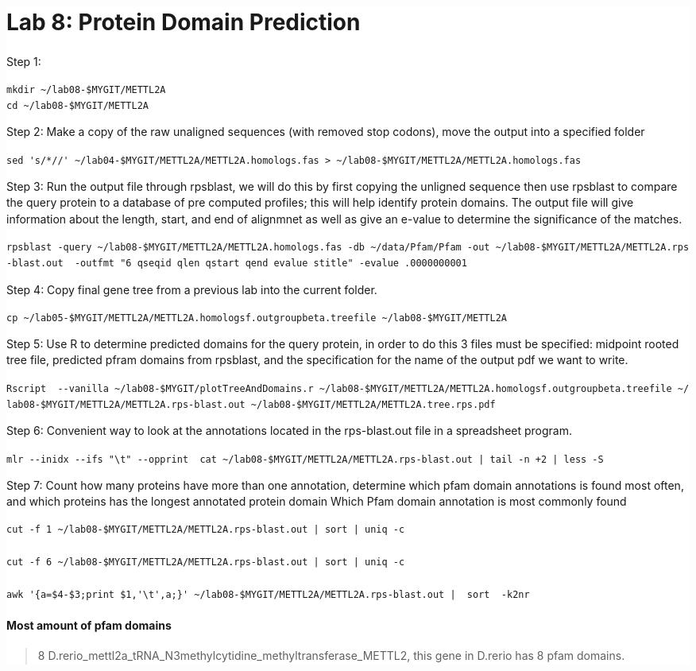 
# Lab 8: Protein Domain Prediction

Step 1: 
```
mkdir ~/lab08-$MYGIT/METTL2A
cd ~/lab08-$MYGIT/METTL2A
```
Step 2: Make a copy of the raw unaligned sequences (with removed stop codons), move the output into a specified folder 
```
sed 's/*//' ~/lab04-$MYGIT/METTL2A/METTL2A.homologs.fas > ~/lab08-$MYGIT/METTL2A/METTL2A.homologs.fas
```
Step 3: Run the output file through rpsblast, we will do this by first copying the unligned sequence then use rpsblast to compare the query protein to a database of pre computed profiles; this will help identify protein domains. The output file will give information about the length, start, and end of alignmnet as well as give an e-value to determine the significance of the matches.
```
rpsblast -query ~/lab08-$MYGIT/METTL2A/METTL2A.homologs.fas -db ~/data/Pfam/Pfam -out ~/lab08-$MYGIT/METTL2A/METTL2A.rps-blast.out  -outfmt "6 qseqid qlen qstart qend evalue stitle" -evalue .0000000001
```

Step 4: Copy final gene tree from a previous lab into the current folder.
```
cp ~/lab05-$MYGIT/METTL2A/METTL2A.homologsf.outgroupbeta.treefile ~/lab08-$MYGIT/METTL2A
```
Step 5: Use R to determine predicted domains for the query protein, in order to do this 3 files must be specified: midpoint rooted tree file, predicted pfram domains from rpsblast, and the specification for the name of the output pdf we want to write.
```
Rscript  --vanilla ~/lab08-$MYGIT/plotTreeAndDomains.r ~/lab08-$MYGIT/METTL2A/METTL2A.homologsf.outgroupbeta.treefile ~/lab08-$MYGIT/METTL2A/METTL2A.rps-blast.out ~/lab08-$MYGIT/METTL2A/METTL2A.tree.rps.pdf
```

Step 6: Convenient way to look at the annotations located in the rps-blast.out file in a spreadsheet program.
```
mlr --inidx --ifs "\t" --opprint  cat ~/lab08-$MYGIT/METTL2A/METTL2A.rps-blast.out | tail -n +2 | less -S
```

Step 7: Count how many proteins have more than one annotation, determine which pfam domain annotations is found most often, and which proteins has the longest annotated protein domain
Which Pfam domain annotation is most commonly found
```
cut -f 1 ~/lab08-$MYGIT/METTL2A/METTL2A.rps-blast.out | sort | uniq -c

cut -f 6 ~/lab08-$MYGIT/METTL2A/METTL2A.rps-blast.out | sort | uniq -c

awk '{a=$4-$3;print $1,'\t',a;}' ~/lab08-$MYGIT/METTL2A/METTL2A.rps-blast.out |  sort  -k2nr
```
#### Most amount of pfam domains
> 8 D.rerio_mettl2a_tRNA_N3methylcytidine_methyltransferase_METTL2, this gene in D.rerio has 8 pfam domains.
